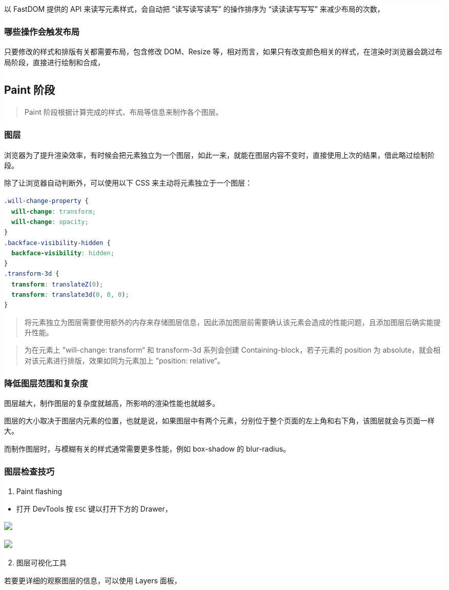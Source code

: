 以 FastDOM 提供的 API 来读写元素样式，会自动把 “读写读写读写” 的操作排序为 “读读读写写写” 来减少布局的次数，

### 哪些操作会触发布局

只要修改的样式和排版有关都需要布局，包含修改 DOM、Resize 等，相对而言，如果只有改变颜色相关的样式，在渲染时浏览器会跳过布局阶段，直接进行绘制和合成，

## Paint 阶段

> Paint 阶段根据计算完成的样式、布局等信息来制作各个图层。

### 图层

浏览器为了提升渲染效率，有时候会把元素独立为一个图层，如此一来，就能在图层内容不变时，直接使用上次的结果，借此略过绘制阶段。

除了让浏览器自动判断外，可以使用以下 CSS 来主动将元素独立于一个图层：

```css
.will-change-property {
  will-change: transform;
  will-change: opacity;
}
.backface-visibility-hidden {
  backface-visibility: hidden;
}
.transform-3d {
  transform: translateZ(0);
  transform: translate3d(0, 0, 0);
}
```

> 将元素独立为图层需要使用额外的内存来存储图层信息，因此添加图层前需要确认该元素会造成的性能问题，且添加图层后确实能提升性能。

> 为在元素上 ”will-change: transform“ 和 transform-3d 系列会创建 Containing-block，若子元素的 position 为 absolute，就会相对该元素进行排版，效果如同为元素加上 ”position: relative“。

### 降低图层范围和复杂度

图层越大，制作图层的复杂度就越高，所影响的渲染性能也就越多。

图层的大小取决于图层内元素的位置，也就是说，如果图层中有两个元素，分别位于整个页面的左上角和右下角，该图层就会与页面一样大。

而制作图层时，与模糊有关的样式通常需要更多性能，例如 box-shadow 的 blur-radius。

### 图层检查技巧

1. Paint flashing

- 打开 DevTools 按 `ESC` 键以打开下方的 Drawer，

![](../assets/images/articles/68/03.png)

![](../assets/images/articles/68/04.png)

2. 图层可视化工具

若要更详细的观察图层的信息，可以使用 Layers 面板，
